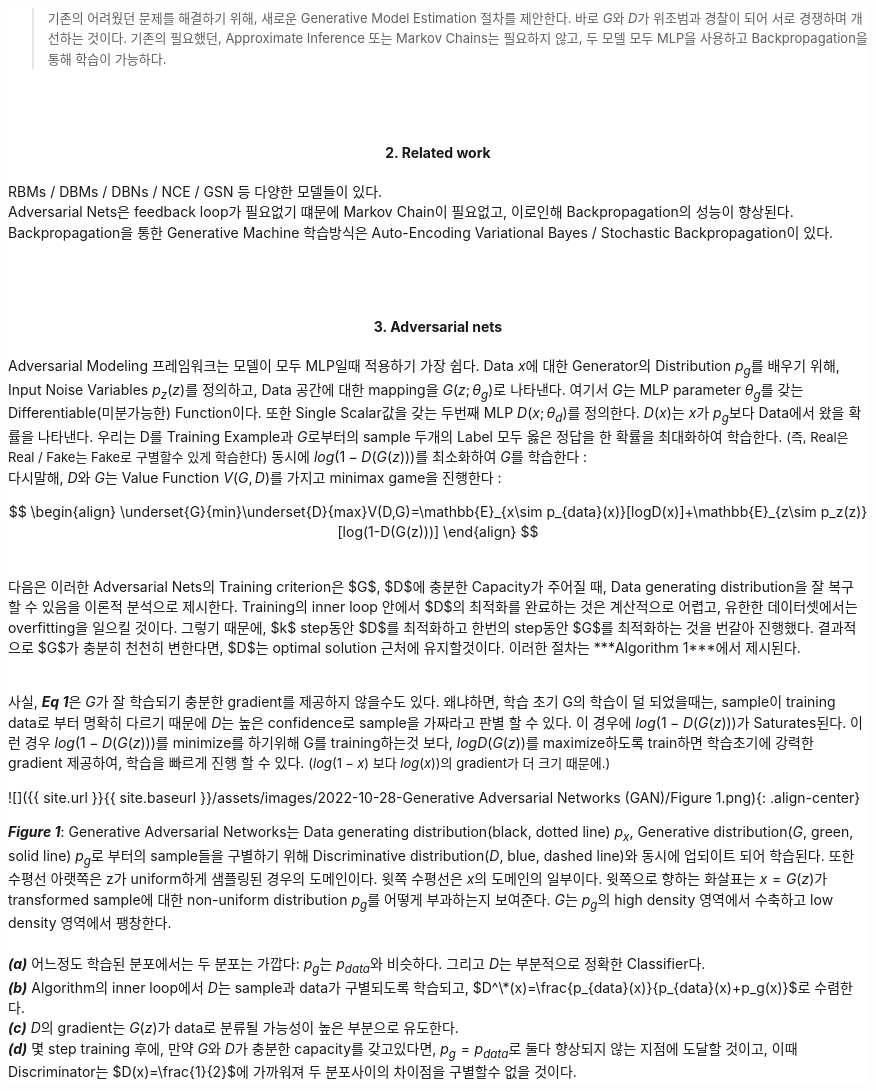 > <font size="2"> 기존의 어려웠던 문제를 해결하기 위해, 새로운 Generative Model Estimation 절차를 제안한다. 바로 $G$와 $D$가 위조범과 경찰이 되어 서로 경쟁하며 개선하는 것이다. 기존의 필요했던, Approximate Inference 또는 Markov Chains는 필요하지 않고, 두 모델 모두 MLP을 사용하고 Backpropagation을 통해 학습이 가능하다. </font>



<br><br>
#### <center>2. Related work</center>

RBMs / DBMs / DBNs / NCE / GSN 등 다양한 모델들이 있다.<br>
Adversarial Nets은 feedback loop가 필요없기 떄문에 Markov Chain이 필요없고, 이로인해 Backpropagation의 성능이 향상된다.<br>
Backpropagation을 통한 Generative Machine 학습방식은 Auto-Encoding Variational Bayes / Stochastic Backpropagation이 있다.<br>



<br><br>
#### <center>3. Adversarial nets</center>

Adversarial Modeling 프레임워크는 모델이 모두 MLP일때 적용하기 가장 쉽다. Data $x$에 대한 Generator의 Distribution $p_g$를 배우기 위해, Input Noise Variables $p_z(z)$를 정의하고, Data 공간에 대한 mapping을 $G(z;\theta_g)$로 나타낸다. 여기서 $G$는 MLP parameter $\theta_g$를 갖는 Differentiable(미분가능한) Function이다. 또한 Single Scalar값을 갖는 두번째 MLP $D(x;\theta_d)$를 정의한다. $D(x)$는 $x$가 $p_g$보다 Data에서 왔을 확률을 나타낸다. 우리는 D를 Training Example과 $G$로부터의 sample 두개의 Label 모두 옳은 정답을 한 확률을 최대화하여 학습한다. <font size="2">(즉, Real은 Real / Fake는 Fake로 구별할수 있게 학습한다)</font> 동시에 $log(1 - D(G(z)))$를 최소화하여 $G$를 학습한다 : <br>
다시말해, $D$와 $G$는 Value Function $V(G, D)$를 가지고 minimax game을 진행한다 : <br>

$$ \begin{align} \underset{G}{min}\underset{D}{max}V(D,G)=\mathbb{E}_{x\sim p_{data}(x)}[logD(x)]+\mathbb{E}_{z\sim p_z(z)}[log(1-D(G(z)))] \end{align} $$


<br>
다음은 이러한 Adversarial Nets의 Training criterion은 $G$, $D$에 충분한 Capacity가 주어질 때, Data generating distribution을 잘 복구 할 수 있음을 이론적 분석으로 제시한다. Training의 inner loop 안에서 $D$의 최적화를 완료하는 것은 계산적으로 어렵고, 유한한 데이터셋에서는 overfitting을 일으킬 것이다. 그렇기 때문에, $k$ step동안 $D$를 최적화하고 한번의 step동안 $G$를 최적화하는 것을 번갈아 진행했다. 결과적으로 $G$가 충분히 천천히 변한다면, $D$는 optimal solution 근처에 유지할것이다. 이러한 절차는 ***Algorithm 1***에서 제시된다.
<br><br>

사실, ***Eq 1***은 $G$가 잘 학습되기 충분한 gradient를 제공하지 않을수도 있다. 왜냐하면, 학습 초기 G의 학습이 덜 되었을때는, sample이 training data로 부터 명확히 다르기 때문에 $D$는 높은 confidence로 sample을 가짜라고 판별 할 수 있다. 이 경우에 $log(1-D(G(z)))$가 Saturates된다. 이런 경우 $log(1-D(G(z)))$를 minimize를 하기위해 G를 training하는것 보다, $logD(G(z))$를 maximize하도록 train하면 학습초기에 강력한 gradient 제공하여, 학습을 빠르게 진행 할 수 있다. <font size = 2>($log(1-x)$ 보다 $log(x))$의 gradient가 더 크기 때문에.)</font>

![]({{ site.url }}{{ site.baseurl }}/assets/images/2022-10-28-Generative Adversarial Networks (GAN)/Figure 1.png){: .align-center}

***Figure 1***: Generative Adversarial Networks는 Data generating distribution(black, dotted line) $p_x$, Generative distribution($G$, green, solid line) $p_g$로 부터의 sample들을 구별하기 위해 Discriminative distribution($D$, blue, dashed line)와 동시에 업되이트 되어 학습된다. 또한 수평선 아랫쪽은 z가 uniform하게 샘플링된 경우의 도메인이다. 윗쪽 수평선은 $x$의 도메인의 일부이다. 윗쪽으로 향하는 화살표는 $x=G(z)$가 transformed sample에 대한 non-uniform distribution $p_g$를 어떻게 부과하는지 보여준다. $G$는 $p_g$의 high density 영역에서 수축하고 low density 영역에서 팽창한다. <br><br>
***(a)*** 어느정도 학습된 분포에서는 두 분포는 가깝다: $p_g$는 $p_{data}$와 비슷하다. 그리고 $D$는 부분적으로 정확한 Classifier다.<br>
***(b)*** Algorithm의 inner loop에서 $D$는 sample과 data가 구별되도록 학습되고, $D^\*(x)=\frac{p_{data}(x)}{p_{data}(x)+p_g(x)}$로 수렴한다.<br>
***(c)*** $D$의 gradient는 $G(z)$가 data로 분류될 가능성이 높은 부분으로 유도한다. <br>
***(d)*** 몇 step training 후에, 만약 $G$와 $D$가 충분한 capacity를 갖고있다면, $p_g=p_{data}$로 둘다 향상되지 않는 지점에 도달할 것이고, 이때 Discriminator는 $D(x)=\frac{1}{2}$에 가까워져 두 분포사이의 차이점을 구별할수 없을 것이다.
